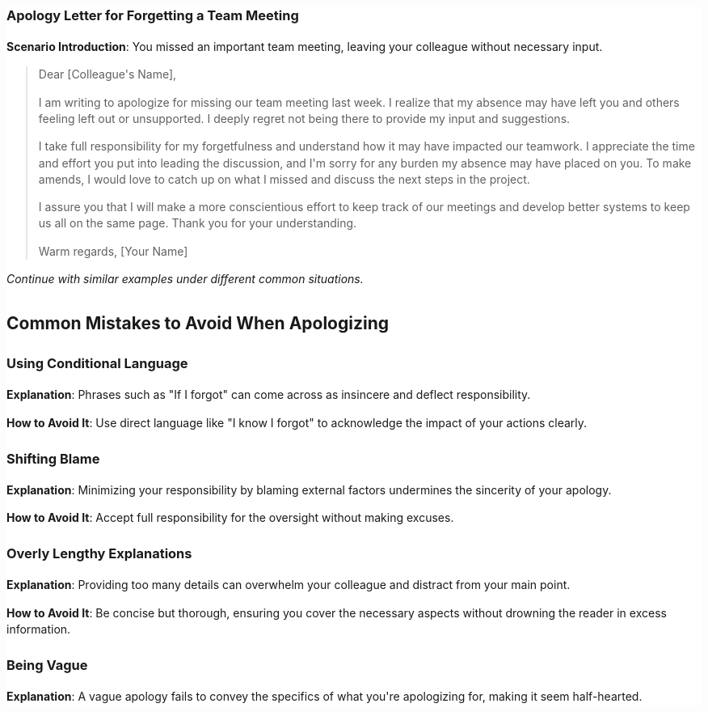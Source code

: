 ### Apology Letter for Forgetting a Team Meeting

**Scenario Introduction**: You missed an important team meeting, leaving your colleague without necessary input.

> Dear [Colleague's Name],
>
> I am writing to apologize for missing our team meeting last week. I realize that my absence may have left you and others feeling left out or unsupported. I deeply regret not being there to provide my input and suggestions.
> 
> I take full responsibility for my forgetfulness and understand how it may have impacted our teamwork. I appreciate the time and effort you put into leading the discussion, and I'm sorry for any burden my absence may have placed on you. To make amends, I would love to catch up on what I missed and discuss the next steps in the project.
> 
> I assure you that I will make a more conscientious effort to keep track of our meetings and develop better systems to keep us all on the same page. Thank you for your understanding.
>
> Warm regards,
> [Your Name]

*Continue with similar examples under different common situations.*

## Common Mistakes to Avoid When Apologizing

### Using Conditional Language

**Explanation**: Phrases such as "If I forgot" can come across as insincere and deflect responsibility.

**How to Avoid It**: Use direct language like "I know I forgot" to acknowledge the impact of your actions clearly.

### Shifting Blame

**Explanation**: Minimizing your responsibility by blaming external factors undermines the sincerity of your apology.

**How to Avoid It**: Accept full responsibility for the oversight without making excuses.

### Overly Lengthy Explanations

**Explanation**: Providing too many details can overwhelm your colleague and distract from your main point.

**How to Avoid It**: Be concise but thorough, ensuring you cover the necessary aspects without drowning the reader in excess information.

### Being Vague

**Explanation**: A vague apology fails to convey the specifics of what you're apologizing for, making it seem half-hearted.
